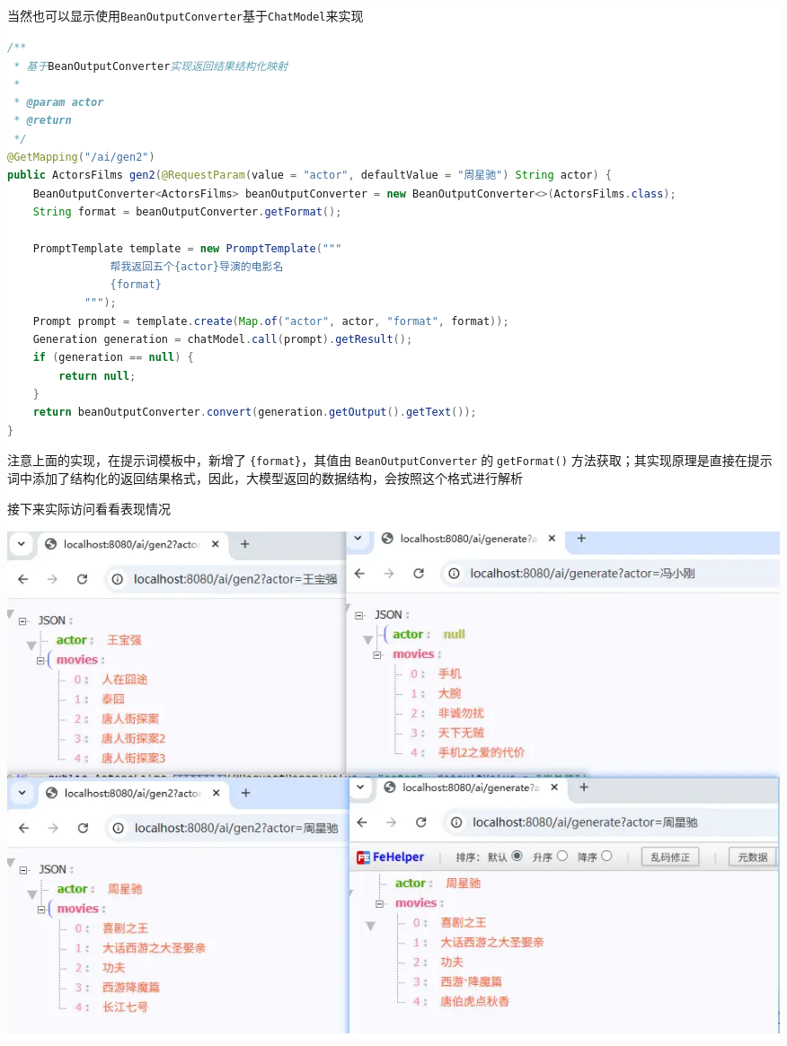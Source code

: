 
当然也可以显示使用`BeanOutputConverter`基于`ChatModel`来实现

```java
/**
 * 基于BeanOutputConverter实现返回结果结构化映射
 *
 * @param actor
 * @return
 */
@GetMapping("/ai/gen2")
public ActorsFilms gen2(@RequestParam(value = "actor", defaultValue = "周星驰") String actor) {
    BeanOutputConverter<ActorsFilms> beanOutputConverter = new BeanOutputConverter<>(ActorsFilms.class);
    String format = beanOutputConverter.getFormat();

    PromptTemplate template = new PromptTemplate("""
                帮我返回五个{actor}导演的电影名
                {format}
            """);
    Prompt prompt = template.create(Map.of("actor", actor, "format", format));
    Generation generation = chatModel.call(prompt).getResult();
    if (generation == null) {
        return null;
    }
    return beanOutputConverter.convert(generation.getOutput().getText());
}
```

注意上面的实现，在提示词模板中，新增了 `{format}`，其值由 `BeanOutputConverter` 的 `getFormat()` 方法获取；其实现原理是直接在提示词中添加了结构化的返回结果格式，因此，大模型返回的数据结构，会按照这个格式进行解析

接下来实际访问看看表现情况

![](/imgs/column/springai/03-2.webp)
